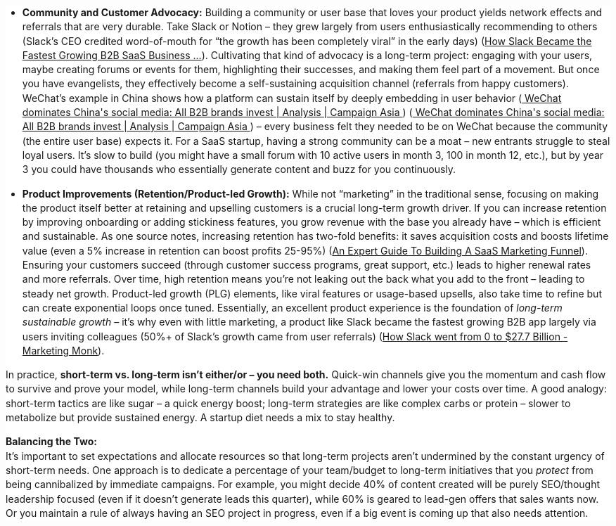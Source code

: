 - **Community and Customer Advocacy:** Building a community or user base that loves your product yields network effects and referrals that are very durable. Take Slack or Notion – they grew largely from users enthusiastically recommending to others (Slack’s CEO credited word-of-mouth for “the growth has been completely viral” in the early days) ([How Slack Became the Fastest Growing B2B SaaS Business ...](https://growthhackers.com/growth-studies/slack/#:~:text=How%20Slack%20Became%20the%20Fastest,growth%20has%20been%20completely)). Cultivating that kind of advocacy is a long-term project: engaging with your users, maybe creating forums or events for them, highlighting their successes, and making them feel part of a movement. But once you have evangelists, they effectively become a self-sustaining acquisition channel (referrals from happy customers). WeChat’s example in China shows how a platform can sustain itself by deeply embedding in user behavior ([
	WeChat dominates China's social media: All B2B brands invest | Analysis | Campaign Asia
](https://www.campaignasia.com/article/wechat-dominates-chinas-social-media-all-b2b-brands-invest/494588#:~:text=,in%20the%20next%20three%20years)) ([
	WeChat dominates China's social media: All B2B brands invest | Analysis | Campaign Asia
](https://www.campaignasia.com/article/wechat-dominates-chinas-social-media-all-b2b-brands-invest/494588#:~:text=Alex%20Li%2C%20CEO%20of%20Kawo%2C,been%20found%20useful%20by%20B2B)) – every business felt they needed to be on WeChat because the community (the entire user base) expects it. For a SaaS startup, having a strong community can be a moat – new entrants struggle to steal loyal users. It’s slow to build (you might have a small forum with 10 active users in month 3, 100 in month 12, etc.), but by year 3 you could have thousands who essentially generate content and buzz for you continuously.

- **Product Improvements (Retention/Product-led Growth):** While not “marketing” in the traditional sense, focusing on making the product itself better at retaining and upselling customers is a crucial long-term growth driver. If you can increase retention by improving onboarding or adding stickiness features, you grow revenue with the base you already have – which is efficient and sustainable. As one source notes, increasing retention has two-fold benefits: it saves acquisition costs and boosts lifetime value (even a 5% increase in retention can boost profits 25-95%) ([An Expert Guide To Building A SaaS Marketing Funnel](https://skale.so/saas-marketing/funnel/#:~:text=At%20this%20point%2C%20the%20marketer,fold%20benefits)). Ensuring your customers succeed (through customer success programs, great support, etc.) leads to higher renewal rates and more referrals. Over time, high retention means you’re not leaking out the back what you add to the front – leading to steady net growth. Product-led growth (PLG) elements, like viral features or usage-based upsells, also take time to refine but can create exponential loops once tuned. Essentially, an excellent product experience is the foundation of *long-term sustainable growth* – it’s why even with little marketing, a product like Slack became the fastest growing B2B app largely via users inviting colleagues (50%+ of Slack’s growth came from user referrals) ([How Slack went from 0 to $27.7 Billion - Marketing Monk](https://www.marketingmonk.so/p/how-slack-went-from-0-to-27-billion#:~:text=Monk%20www,growth%21%20Strategic%20Content%20Marketing)).

In practice, **short-term vs. long-term isn’t either/or – you need both.** Quick-win channels give you the momentum and cash flow to survive and prove your model, while long-term channels build your advantage and lower your costs over time. A good analogy: short-term tactics are like sugar – a quick energy boost; long-term strategies are like complex carbs or protein – slower to metabolize but provide sustained energy. A startup diet needs a mix to stay healthy.

**Balancing the Two:**  
It’s important to set expectations and allocate resources so that long-term projects aren’t undermined by the constant urgency of short-term needs. One approach is to dedicate a percentage of your team/budget to long-term initiatives that you *protect* from being cannibalized by immediate campaigns. For example, you might decide 40% of content created will be purely SEO/thought leadership focused (even if it doesn’t generate leads this quarter), while 60% is geared to lead-gen offers that sales wants now. Or you maintain a rule of always having an SEO project in progress, even if a big event is coming up that also needs attention.
